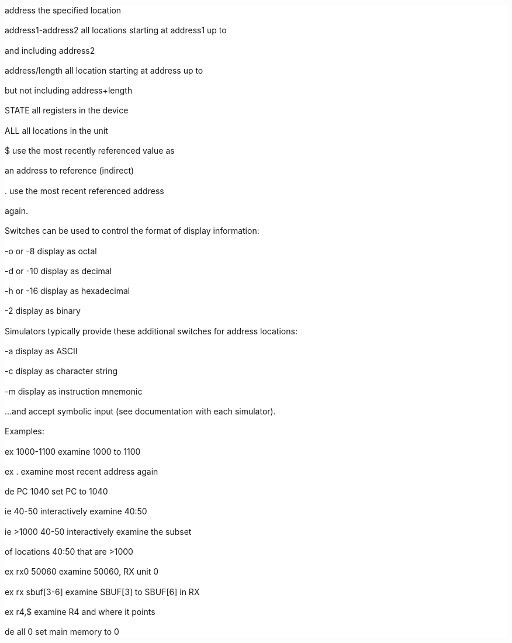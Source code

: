 address the specified location

address1-address2 all locations starting at address1 up to

and including address2

address/length all location starting at address up to

but not including address+length

STATE all registers in the device

ALL all locations in the unit

\$ use the most recently referenced value as

an address to reference (indirect)

. use the most recent referenced address

again.

Switches can be used to control the format of display information:

-o or -8 display as octal

-d or -10 display as decimal

-h or -16 display as hexadecimal

-2 display as binary

Simulators typically provide these additional switches for address
locations:

-a display as ASCII

-c display as character string

-m display as instruction mnemonic

\...and accept symbolic input (see documentation with each simulator).

Examples:

ex 1000-1100 examine 1000 to 1100

ex . examine most recent address again

de PC 1040 set PC to 1040

ie 40-50 interactively examine 40:50

ie \>1000 40-50 interactively examine the subset

of locations 40:50 that are \>1000

ex rx0 50060 examine 50060, RX unit 0

ex rx sbuf\[3-6\] examine SBUF\[3\] to SBUF\[6\] in RX

ex r4,\$ examine R4 and where it points

de all 0 set main memory to 0
